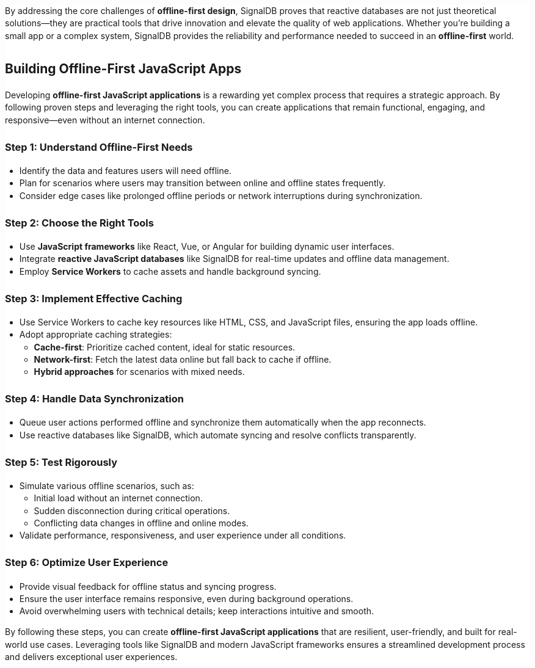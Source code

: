 By addressing the core challenges of **offline-first design**, SignalDB proves that reactive databases are not just theoretical solutions—they are practical tools that drive innovation and elevate the quality of web applications. Whether you’re building a small app or a complex system, SignalDB provides the reliability and performance needed to succeed in an **offline-first** world.

## Building Offline-First JavaScript Apps

Developing **offline-first JavaScript applications** is a rewarding yet complex process that requires a strategic approach. By following proven steps and leveraging the right tools, you can create applications that remain functional, engaging, and responsive—even without an internet connection.

### Step 1: Understand Offline-First Needs
- Identify the data and features users will need offline.
- Plan for scenarios where users may transition between online and offline states frequently.
- Consider edge cases like prolonged offline periods or network interruptions during synchronization.

### Step 2: Choose the Right Tools
- Use **JavaScript frameworks** like React, Vue, or Angular for building dynamic user interfaces.
- Integrate **reactive JavaScript databases** like SignalDB for real-time updates and offline data management.
- Employ **Service Workers** to cache assets and handle background syncing.

### Step 3: Implement Effective Caching
- Use Service Workers to cache key resources like HTML, CSS, and JavaScript files, ensuring the app loads offline.
- Adopt appropriate caching strategies:
  - **Cache-first**: Prioritize cached content, ideal for static resources.
  - **Network-first**: Fetch the latest data online but fall back to cache if offline.
  - **Hybrid approaches** for scenarios with mixed needs.

### Step 4: Handle Data Synchronization
- Queue user actions performed offline and synchronize them automatically when the app reconnects.
- Use reactive databases like SignalDB, which automate syncing and resolve conflicts transparently.

### Step 5: Test Rigorously
- Simulate various offline scenarios, such as:
  - Initial load without an internet connection.
  - Sudden disconnection during critical operations.
  - Conflicting data changes in offline and online modes.
- Validate performance, responsiveness, and user experience under all conditions.

### Step 6: Optimize User Experience
- Provide visual feedback for offline status and syncing progress.
- Ensure the user interface remains responsive, even during background operations.
- Avoid overwhelming users with technical details; keep interactions intuitive and smooth.

By following these steps, you can create **offline-first JavaScript applications** that are resilient, user-friendly, and built for real-world use cases. Leveraging tools like SignalDB and modern JavaScript frameworks ensures a streamlined development process and delivers exceptional user experiences.
